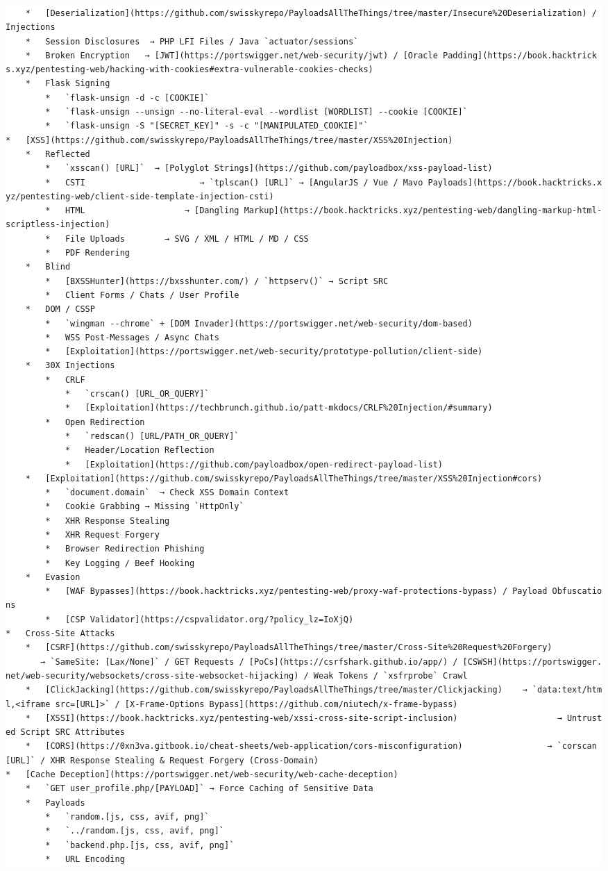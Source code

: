         *   [Deserialization](https://github.com/swisskyrepo/PayloadsAllTheThings/tree/master/Insecure%20Deserialization) / Injections
        *   Session Disclosures  → PHP LFI Files / Java `actuator/sessions`
        *   Broken Encryption   → [JWT](https://portswigger.net/web-security/jwt) / [Oracle Padding](https://book.hacktricks.xyz/pentesting-web/hacking-with-cookies#extra-vulnerable-cookies-checks)
        *   Flask Signing
            *   `flask-unsign -d -c [COOKIE]`
            *   `flask-unsign --unsign --no-literal-eval --wordlist [WORDLIST] --cookie [COOKIE]`
            *   `flask-unsign -S "[SECRET_KEY]" -s -c "[MANIPULATED_COOKIE]"` 
    *   [XSS](https://github.com/swisskyrepo/PayloadsAllTheThings/tree/master/XSS%20Injection)
        *   Reflected
            *   `xsscan() [URL]`  → [Polyglot Strings](https://github.com/payloadbox/xss-payload-list)
            *   CSTI                       → `tplscan() [URL]` → [AngularJS / Vue / Mavo Payloads](https://book.hacktricks.xyz/pentesting-web/client-side-template-injection-csti) 
            *   HTML                    → [Dangling Markup](https://book.hacktricks.xyz/pentesting-web/dangling-markup-html-scriptless-injection)
            *   File Uploads        → SVG / XML / HTML / MD / CSS       
            *   PDF Rendering
        *   Blind
            *   [BXSSHunter](https://bxsshunter.com/) / `httpserv()` → Script SRC
            *   Client Forms / Chats / User Profile
        *   DOM / CSSP
            *   `wingman --chrome` + [DOM Invader](https://portswigger.net/web-security/dom-based)
            *   WSS Post-Messages / Async Chats
            *   [Exploitation](https://portswigger.net/web-security/prototype-pollution/client-side)
        *   30X Injections
            *   CRLF
                *   `crscan() [URL_OR_QUERY]`
                *   [Exploitation](https://techbrunch.github.io/patt-mkdocs/CRLF%20Injection/#summary)
            *   Open Redirection
                *   `redscan() [URL/PATH_OR_QUERY]`
                *   Header/Location Reflection
                *   [Exploitation](https://github.com/payloadbox/open-redirect-payload-list)
        *   [Exploitation](https://github.com/swisskyrepo/PayloadsAllTheThings/tree/master/XSS%20Injection#cors)
            *   `document.domain`  → Check XSS Domain Context
            *   Cookie Grabbing → Missing `HttpOnly`
            *   XHR Response Stealing
            *   XHR Request Forgery
            *   Browser Redirection Phishing
            *   Key Logging / Beef Hooking
        *   Evasion
            *   [WAF Bypasses](https://book.hacktricks.xyz/pentesting-web/proxy-waf-protections-bypass) / Payload Obfuscations
            *   [CSP Validator](https://cspvalidator.org/?policy_lz=IoXjQ)
    *   Cross-Site Attacks
        *   [CSRF](https://github.com/swisskyrepo/PayloadsAllTheThings/tree/master/Cross-Site%20Request%20Forgery)                  → `SameSite: [Lax/None]` / GET Requests / [PoCs](https://csrfshark.github.io/app/) / [CSWSH](https://portswigger.net/web-security/websockets/cross-site-websocket-hijacking) / Weak Tokens / `xsfrprobe` Crawl
        *   [ClickJacking](https://github.com/swisskyrepo/PayloadsAllTheThings/tree/master/Clickjacking)    → `data:text/html,<iframe src=[URL]>` / [X-Frame-Options Bypass](https://github.com/niutech/x-frame-bypass)
        *   [XSSI](https://book.hacktricks.xyz/pentesting-web/xssi-cross-site-script-inclusion)                    → Untrusted Script SRC Attributes
        *   [CORS](https://0xn3va.gitbook.io/cheat-sheets/web-application/cors-misconfiguration)                 → `corscan [URL]` / XHR Response Stealing & Request Forgery (Cross-Domain)
    *   [Cache Deception](https://portswigger.net/web-security/web-cache-deception)
        *   `GET user_profile.php/[PAYLOAD]` → Force Caching of Sensitive Data
        *   Payloads
            *   `random.[js, css, avif, png]`
            *   `../random.[js, css, avif, png]`
            *   `backend.php.[js, css, avif, png]`
            *   URL Encoding
